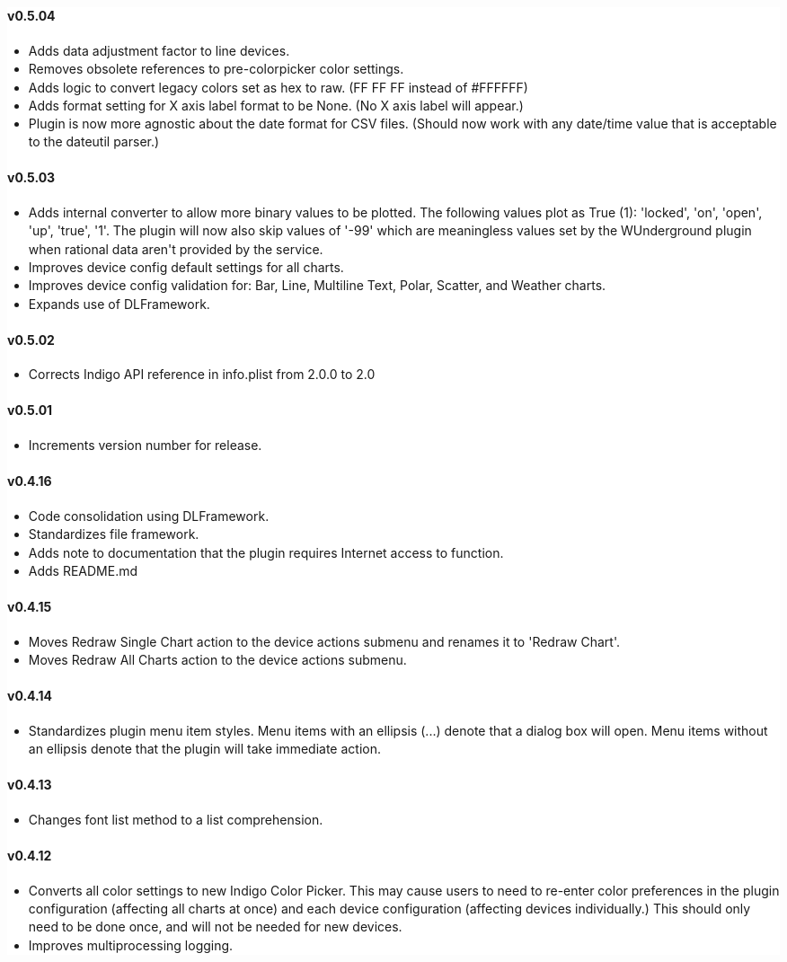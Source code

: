 #### v0.5.04
- Adds data adjustment factor to line devices.
- Removes obsolete references to pre-colorpicker color settings.
- Adds logic to convert legacy colors set as hex to raw. (FF FF FF instead of #FFFFFF)
- Adds format setting for X axis label format to be None. (No X axis label will appear.)
- Plugin is now more agnostic about the date format for CSV files. (Should now work with any date/time value that is
  acceptable to the dateutil parser.)

#### v0.5.03
- Adds internal converter to allow more binary values to be plotted. The following values plot as True (1): 'locked',
  'on', 'open', 'up', 'true', '1'. The plugin will now also skip values of '-99' which are meaningless values set by
  the WUnderground plugin when rational data aren't provided by the service.
- Improves device config default settings for all charts.
- Improves device config validation for: Bar, Line, Multiline Text, Polar, Scatter, and Weather charts.
- Expands use of DLFramework.

#### v0.5.02
- Corrects Indigo API reference in info.plist from 2.0.0 to 2.0

#### v0.5.01
- Increments version number for release.

#### v0.4.16
- Code consolidation using DLFramework.
- Standardizes file framework.
- Adds note to documentation that the plugin requires Internet access to function.
- Adds README.md

#### v0.4.15
- Moves Redraw Single Chart action to the device actions submenu and renames it to 'Redraw Chart'.
- Moves Redraw All Charts action to the device actions submenu.

#### v0.4.14
- Standardizes plugin menu item styles. Menu items with an ellipsis (...) denote that a dialog box will open. Menu
  items without an ellipsis denote that the plugin will take immediate action.

#### v0.4.13
- Changes font list method to a list comprehension.

#### v0.4.12
- Converts all color settings to new Indigo Color Picker. This may cause users to need to re-enter color preferences
  in the plugin configuration (affecting all charts at once) and each device configuration (affecting devices
  individually.) This should only need to be done once, and will not be needed for new devices.
- Improves multiprocessing logging.
